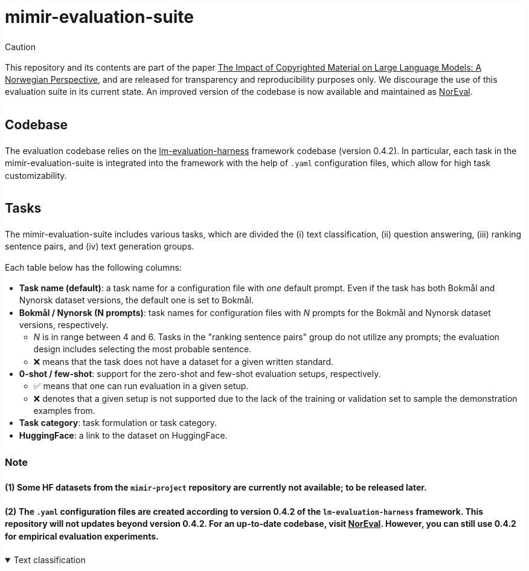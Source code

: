 # mimir-evaluation-suite

> [!CAUTION]
> This repository and its contents are part of the paper [The Impact of Copyrighted Material on Large Language Models: A Norwegian Perspective](https://arxiv.org/abs/2412.09460v4), and are released for transparency and reproducibility purposes only. We discourage the use of this evaluation suite in its current state. An improved version of the codebase is now available and maintained as [NorEval](https://github.com/ltgoslo/noreval).

## Codebase
The evaluation codebase relies on the [lm-evaluation-harness](https://github.com/EleutherAI/lm-evaluation-harness/tree/main) framework codebase (version 0.4.2). In particular, each task in the mimir-evaluation-suite is integrated into the framework with the help of ```.yaml``` configuration files, which allow for high task customizability.


## Tasks
The mimir-evaluation-suite includes various tasks, which are divided the (i) text classification, (ii) question answering, (iii) ranking sentence pairs, and (iv) text generation groups.

Each table below has the following columns:
* **Task name (default)**: a task name for a configuration file with *one* default prompt. Even if the task has both Bokmål and Nynorsk dataset versions, the default one is set to Bokmål.
* **Bokmål / Nynorsk (N prompts)**: task names for configuration files with *N* prompts for the Bokmål and Nynorsk dataset versions, respectively.
  * *N* is in range between 4 and 6. Tasks in the "ranking sentence pairs" group do not utilize any prompts; the evaluation design includes selecting the most probable sentence.
  * ❌ means that the task does not have a dataset for a given written standard.
* **0-shot / few-shot**: support for the zero-shot and few-shot evaluation setups, respectively.
  * ✅ means that one can run evaluation in a given setup.
  * ❌ denotes that a given setup is not supported due to the lack of the training or validation set to sample the demonstration examples from.
* **Task category**: task formulation or task category.
* **HuggingFace**: a link to the dataset on HuggingFace.

### Note

#### (1) Some HF datasets from the ```mimir-project``` repository are currently not available; to be released later.

#### (2) The ```.yaml``` configuration files are created according to version 0.4.2 of the ```lm-evaluation-harness``` framework. This repository will not updates beyond version 0.4.2. For an up-to-date codebase, visit [NorEval](https://github.com/ltgoslo/noreval). However, you can still use 0.4.2 for empirical evaluation experiments. 


<details open>
    <summary>Text classification</summary>

